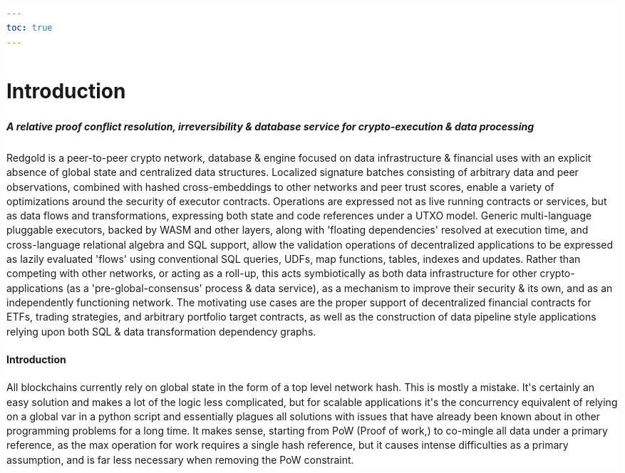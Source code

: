 ```yaml
---
toc: true
---
```

# Introduction

##### A relative proof conflict resolution, irreversibility & database service for crypto-execution & data processing

Redgold is a peer-to-peer crypto network, database & engine focused on data infrastructure & financial uses 
with an explicit absence of global state and centralized data structures. Localized signature batches 
consisting of arbitrary data and peer observations, combined with hashed cross-embeddings 
to other networks and peer trust scores, enable a variety of optimizations around the security of executor contracts. 
Operations are expressed not as live running contracts or services, but as data flows and transformations, 
expressing both state and code references under a UTXO model. Generic multi-language pluggable executors, 
backed by WASM and other layers, along with 'floating dependencies' resolved at execution time, and cross-language 
relational algebra and SQL support, allow the validation operations of decentralized applications to be expressed as 
lazily evaluated 'flows' using conventional SQL queries, UDFs, map functions, tables, indexes and updates. Rather than 
competing with other networks, or acting as a roll-up, this acts symbiotically as both data infrastructure 
for other crypto-applications (as a 'pre-global-consensus' process & data service), as a mechanism to improve their 
security & its own, and as an independently functioning network. The motivating use cases are the proper support of 
decentralized financial contracts for ETFs, trading strategies, and arbitrary portfolio target contracts, as well 
as the construction of data pipeline style applications relying upon both SQL & data transformation dependency graphs.

#### Introduction
 
All blockchains currently rely on global state in the form of a top level network hash. This is mostly a mistake. It's 
certainly an easy solution and makes a lot of the logic less complicated, but for scalable applications it's the 
concurrency equivalent of relying on a global var in a python script and essentially plagues all solutions 
with issues that have already been known about in other programming problems for a long time. It makes sense, 
starting from PoW (Proof of work,) to co-mingle all data under a primary reference, as the max operation for work 
requires a single hash reference, but it causes intense difficulties as a primary assumption, and is far less 
necessary when removing the PoW constraint. 

